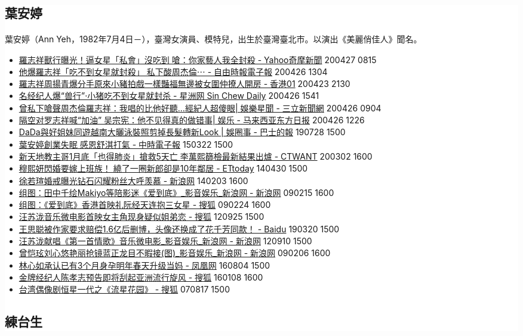 ## 葉安婷

葉安婷（Ann Yeh，1982年7月4日－），臺灣女演員、模特兒，出生於臺灣臺北市。以演出《美麗俏佳人》聞名。
- [羅志祥獸行曝光！逼女星「私會」沒吃到 嗆：你家藝人我全封殺 - Yahoo奇摩新聞](https://tw.news.yahoo.com/%E7%BE%85%E5%BF%97%E7%A5%A5%E7%8D%B8%E8%A1%8C%E6%9B%9D%E5%85%89-%E9%80%BC%E5%A5%B3%E6%98%9F-%E7%A7%81%E6%9C%83-%E6%B2%92%E5%90%83%E5%88%B0-%E5%97%86-025422441.html "羅志祥獸行曝光！逼女星「私會」沒吃到 嗆：你家藝人我全封殺 - Yahoo奇摩新聞") 200427 0815
- [他爆羅志祥「吃不到女星就封殺」 私下酸周杰倫⋯ - 自由時報電子報](https://ent.ltn.com.tw/news/breakingnews/3146126 "他爆羅志祥「吃不到女星就封殺」 私下酸周杰倫⋯ - 自由時報電子報") 200426 1304
- [羅志祥周揚青爆分手原來小豬拍戲一樣豔福無邊被女圍仲撩人開房 - 香港01](https://www.hk01.com/%E9%9B%BB%E5%BD%B1/464525/%E7%BE%85%E5%BF%97%E7%A5%A5%E5%91%A8%E6%8F%9A%E9%9D%92%E7%88%86%E5%88%86%E6%89%8B-%E5%8E%9F%E4%BE%86%E5%B0%8F%E8%B1%AC%E6%8B%8D%E6%88%B2%E4%B8%80%E6%A8%A3%E8%B1%94%E7%A6%8F%E7%84%A1%E9%82%8A%E8%A2%AB%E5%A5%B3%E5%9C%8D%E4%BB%B2%E6%92%A9%E4%BA%BA%E9%96%8B%E6%88%BF "羅志祥周揚青爆分手原來小豬拍戲一樣豔福無邊被女圍仲撩人開房 - 香港01") 200423 2130
- [名经纪人爆“兽行”‧小猪吃不到女星就封杀 - 星洲网 Sin Chew Daily](https://www.sinchew.com.my/content/content_2260722.html "名经纪人爆“兽行”‧小猪吃不到女星就封杀 - 星洲网 Sin Chew Daily") 200426 1541
- [曾私下嗆聲周杰倫羅志祥：我唱的比他好聽…經紀人超傻眼| 娛樂星聞 - 三立新聞網](https://www.setn.com/e/news.aspx?newsid=732263 "曾私下嗆聲周杰倫羅志祥：我唱的比他好聽…經紀人超傻眼| 娛樂星聞 - 三立新聞網") 200426 0904
- [隔空对罗志祥喊“加油” 吴宗宪：他不见得真的做错事| 娱乐 - 马来西亚东方日报](https://www.orientaldaily.com.my/news/entertainment/2020/04/26/337744 "隔空对罗志祥喊“加油” 吴宗宪：他不见得真的做错事| 娱乐 - 马来西亚东方日报") 200426 1226
- [DaDa與好姐妹同遊越南大曬泳裝照剪掉長髮轉新Look | 娛圈事 - 巴士的報](https://www.bastillepost.com/hongkong/article/4802877-dada%E8%88%87%E5%A5%BD%E5%A7%90%E5%A6%B9%E5%90%8C%E9%81%8A%E8%B6%8A%E5%8D%97%E5%A4%A7%E6%9B%AC%E6%B3%B3%E8%A3%9D%E7%85%A7-%E5%89%AA%E6%8E%89%E9%95%B7%E9%AB%AE%E8%BD%89%E6%96%B0look "DaDa與好姐妹同遊越南大曬泳裝照剪掉長髮轉新Look | 娛圈事 - 巴士的報") 190728 1500
- [葉安婷創業失眠 感恩舒淇打氣 - 中時電子報](https://www.chinatimes.com/newspapers/20150322000416-260112 "葉安婷創業失眠 感恩舒淇打氣 - 中時電子報") 150322 1500
- [新天地教主哥1月底「也得肺炎」搶救5天亡 李萬熙篩檢最新結果出爐 - CTWANT](https://www.ctwant.com/article/39169 "新天地教主哥1月底「也得肺炎」搶救5天亡 李萬熙篩檢最新結果出爐 - CTWANT") 200302 1600
- [穆熙妍閃婚要嫁上班族！ 繞了一圈新郎卻是10年鄰居 - ETtoday](https://star.ettoday.net/news/351805 "穆熙妍閃婚要嫁上班族！ 繞了一圈新郎卻是10年鄰居 - ETtoday") 140430 1500
- [徐若瑄婚戒曝光钻石闪耀粉丝大呼羡慕 - 新浪网](http://ent.sina.com.cn/s/h/2014-02-03/18294091788.shtml "徐若瑄婚戒曝光钻石闪耀粉丝大呼羡慕 - 新浪网") 140203 1600
- [组图：田中千绘Makiyo等陪影迷《爱到底》_影音娱乐_新浪网 - 新浪网](http://ent.sina.com.cn/m/c/p/2009-02-15/18412376512.shtml "组图：田中千绘Makiyo等陪影迷《爱到底》_影音娱乐_新浪网 - 新浪网") 090215 1600
- [组图：《爱到底》香港首映礼阮经天连抱三女星 - 搜狐](https://yule.sohu.com/20090224/n262424209.shtml "组图：《爱到底》香港首映礼阮经天连抱三女星 - 搜狐") 090224 1600
- [汪苏泷音乐微电影首映女主角现身疑似姐弟恋 - 搜狐](http://music.yule.sohu.com/20120925/n353887617.shtml "汪苏泷音乐微电影首映女主角现身疑似姐弟恋 - 搜狐") 120925 1500
- [王思聪被作家要求赔偿1.6亿后删博，头像还换成了花千芳同款！ - Baidu](http://baijiahao.baidu.com/s?id=1628498154765444239 "王思聪被作家要求赔偿1.6亿后删博，头像还换成了花千芳同款！ - Baidu") 190320 1500
- [汪苏泷献唱《第一首情歌》音乐微电影_影音娱乐_新浪网 - 新浪网](http://ent.sina.com.cn/y/2012-09-10/14013736989.shtml "汪苏泷献唱《第一首情歌》音乐微电影_影音娱乐_新浪网 - 新浪网") 120910 1500
- [曾恺玹刘心悠艳丽抢镜蓝正龙目不暇接(图)_影音娱乐_新浪网 - 新浪网](http://ent.sina.com.cn/m/c/2009-02-06/14512365470.shtml "曾恺玹刘心悠艳丽抢镜蓝正龙目不暇接(图)_影音娱乐_新浪网 - 新浪网") 090206 1600
- [林心如承认已有3个月身孕明年春天升级当妈 - 凤凰网](http://ent.ifeng.com/a/20160804/42661839_0.shtml "林心如承认已有3个月身孕明年春天升级当妈 - 凤凰网") 160804 1500
- [金牌经纪人陈孝志预告即将刮起亚洲流行旋风 - 搜狐](http://yule.sohu.com/20160108/n433909161.shtml "金牌经纪人陈孝志预告即将刮起亚洲流行旋风 - 搜狐") 160108 1600
- [台湾偶像剧恒星一代之《流星花园》 - 搜狐](https://yule.sohu.com/20070817/n251645585.shtml "台湾偶像剧恒星一代之《流星花园》 - 搜狐") 070817 1500

## 練台生
